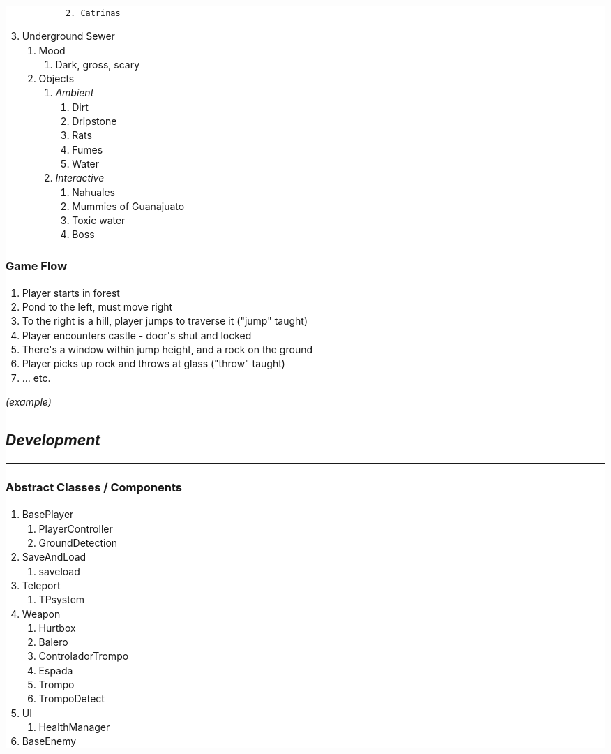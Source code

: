                 2. Catrinas
3. Underground Sewer
    1. Mood
        1. Dark, gross, scary
    2. Objects
        1. _Ambient_
            1. Dirt
            2. Dripstone
            3. Rats
            4. Fumes
  		    5. Water
        2. _Interactive_
            1. Nahuales
		    2. Mummies of Guanajuato
            3. Toxic water
            4. Boss

### **Game Flow**

1. Player starts in forest
2. Pond to the left, must move right
3. To the right is a hill, player jumps to traverse it (&quot;jump&quot; taught)
4. Player encounters castle - door&#39;s shut and locked
5. There&#39;s a window within jump height, and a rock on the ground
6. Player picks up rock and throws at glass (&quot;throw&quot; taught)
7. … etc.

_(example)_

## _Development_

---

### **Abstract Classes / Components**

1. BasePlayer
    1. PlayerController
    2. GroundDetection
2. SaveAndLoad
    1. saveload
3. Teleport
    1. TPsystem
4. Weapon
    1. Hurtbox
    2. Balero
    3. ControladorTrompo
    4. Espada
    5. Trompo
    6. TrompoDetect
5. UI
    1. HealthManager
6. BaseEnemy
